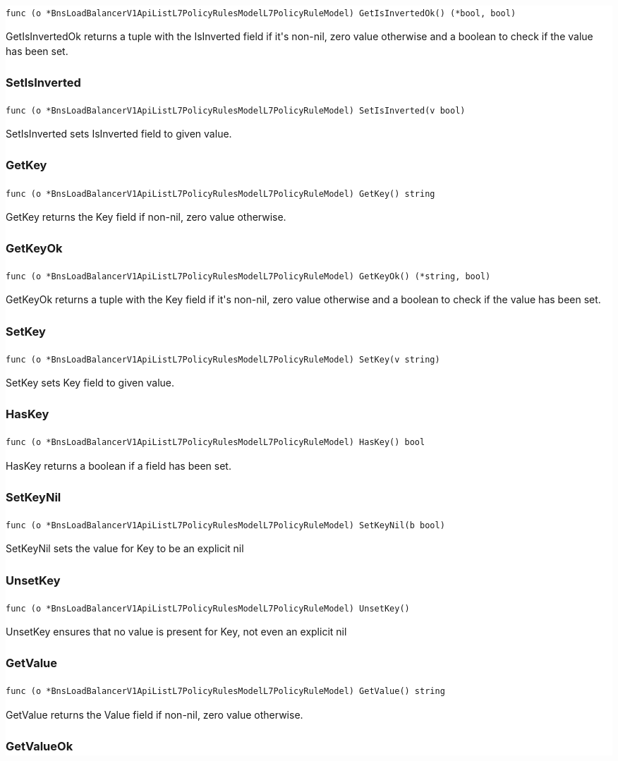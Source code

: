 `func (o *BnsLoadBalancerV1ApiListL7PolicyRulesModelL7PolicyRuleModel) GetIsInvertedOk() (*bool, bool)`

GetIsInvertedOk returns a tuple with the IsInverted field if it's non-nil, zero value otherwise
and a boolean to check if the value has been set.

### SetIsInverted

`func (o *BnsLoadBalancerV1ApiListL7PolicyRulesModelL7PolicyRuleModel) SetIsInverted(v bool)`

SetIsInverted sets IsInverted field to given value.


### GetKey

`func (o *BnsLoadBalancerV1ApiListL7PolicyRulesModelL7PolicyRuleModel) GetKey() string`

GetKey returns the Key field if non-nil, zero value otherwise.

### GetKeyOk

`func (o *BnsLoadBalancerV1ApiListL7PolicyRulesModelL7PolicyRuleModel) GetKeyOk() (*string, bool)`

GetKeyOk returns a tuple with the Key field if it's non-nil, zero value otherwise
and a boolean to check if the value has been set.

### SetKey

`func (o *BnsLoadBalancerV1ApiListL7PolicyRulesModelL7PolicyRuleModel) SetKey(v string)`

SetKey sets Key field to given value.

### HasKey

`func (o *BnsLoadBalancerV1ApiListL7PolicyRulesModelL7PolicyRuleModel) HasKey() bool`

HasKey returns a boolean if a field has been set.

### SetKeyNil

`func (o *BnsLoadBalancerV1ApiListL7PolicyRulesModelL7PolicyRuleModel) SetKeyNil(b bool)`

 SetKeyNil sets the value for Key to be an explicit nil

### UnsetKey
`func (o *BnsLoadBalancerV1ApiListL7PolicyRulesModelL7PolicyRuleModel) UnsetKey()`

UnsetKey ensures that no value is present for Key, not even an explicit nil
### GetValue

`func (o *BnsLoadBalancerV1ApiListL7PolicyRulesModelL7PolicyRuleModel) GetValue() string`

GetValue returns the Value field if non-nil, zero value otherwise.

### GetValueOk
